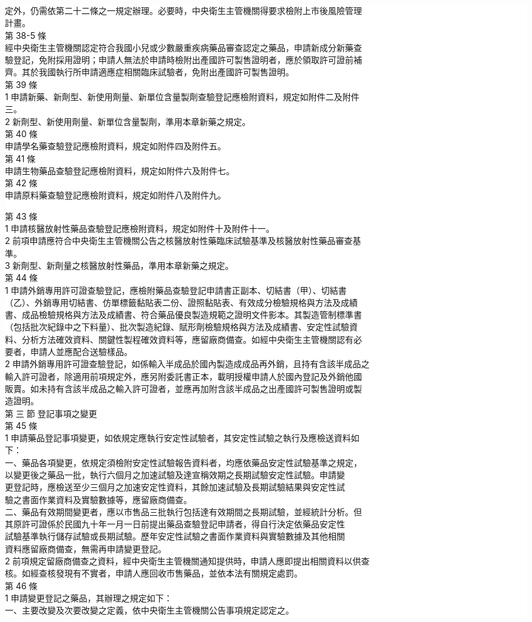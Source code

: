 定外，仍需依第二十二條之一規定辦理。必要時，中央衛生主管機關得要求檢附上市後風險管理  
計畫。  
第 38-5 條  
經中央衛生主管機關認定符合我國小兒或少數嚴重疾病藥品審查認定之藥品，申請新成分新藥查  
驗登記，免附採用證明；申請人無法於申請時檢附出產國許可製售證明者，應於領取許可證前補  
齊。其於我國執行所申請適應症相關臨床試驗者，免附出產國許可製售證明。  
第 39 條  
1 申請新藥、新劑型、新使用劑量、新單位含量製劑查驗登記應檢附資料，規定如附件二及附件  
三。  
2 新劑型、新使用劑量、新單位含量製劑，準用本章新藥之規定。  
第 40 條  
申請學名藥查驗登記應檢附資料，規定如附件四及附件五。  
第 41 條  
申請生物藥品查驗登記應檢附資料，規定如附件六及附件七。  
第 42 條  
申請原料藥查驗登記應檢附資料，規定如附件八及附件九。  


第 43 條  
1 申請核醫放射性藥品查驗登記應檢附資料，規定如附件十及附件十一。  
2 前項申請應符合中央衛生主管機關公告之核醫放射性藥臨床試驗基準及核醫放射性藥品審查基  
準。  
3 新劑型、新劑量之核醫放射性藥品，準用本章新藥之規定。  
第 44 條  
1 申請外銷專用許可證查驗登記，應檢附藥品查驗登記申請書正副本、切結書（甲）、切結書  
（乙）、外銷專用切結書、仿單標籤黏貼表二份、證照黏貼表、有效成分檢驗規格與方法及成績  
書、成品檢驗規格與方法及成績書、符合藥品優良製造規範之證明文件影本。其製造管制標準書  
（包括批次紀錄中之下料量）、批次製造紀錄、賦形劑檢驗規格與方法及成績書、安定性試驗資  
料、分析方法確效資料、關鍵性製程確效資料等，應留廠商備查。如經中央衛生主管機關認有必  
要者，申請人並應配合送驗樣品。  
2 申請外銷專用許可證查驗登記，如係輸入半成品於國內製造成成品再外銷，且持有含該半成品之  
輸入許可證者，除適用前項規定外，應另附委託書正本，載明授權申請人於國內登記及外銷他國  
販賣。如未持有含該半成品之輸入許可證者，並應再加附含該半成品之出產國許可製售證明或製  
造證明。  
第 三 節 登記事項之變更  
第 45 條  
1 申請藥品登記事項變更，如依規定應執行安定性試驗者，其安定性試驗之執行及應檢送資料如  
下：  
一、藥品各項變更，依規定須檢附安定性試驗報告資料者，均應依藥品安定性試驗基準之規定，  
以變更後之藥品一批，執行六個月之加速試驗及達宣稱效期之長期試驗安定性試驗。申請變  
更登記時，應檢送至少三個月之加速安定性資料，其餘加速試驗及長期試驗結果與安定性試  
驗之書面作業資料及實驗數據等，應留廠商備查。  
二、藥品有效期間變更者，應以市售品三批執行包括達有效期間之長期試驗，並經統計分析。但  
其原許可證係於民國九十年一月一日前提出藥品查驗登記申請者，得自行決定依藥品安定性  
試驗基準執行儲存試驗或長期試驗。歷年安定性試驗之書面作業資料與實驗數據及其他相關  
資料應留廠商備查，無需再申請變更登記。  
2 前項規定留廠商備查之資料，經中央衛生主管機關通知提供時，申請人應即提出相關資料以供查  
核。如經查核發現有不實者，申請人應回收市售藥品，並依本法有關規定處罰。  
第 46 條  
1 申請變更登記之藥品，其辦理之規定如下：  
一、主要改變及次要改變之定義，依中央衛生主管機關公告事項規定認定之。  
